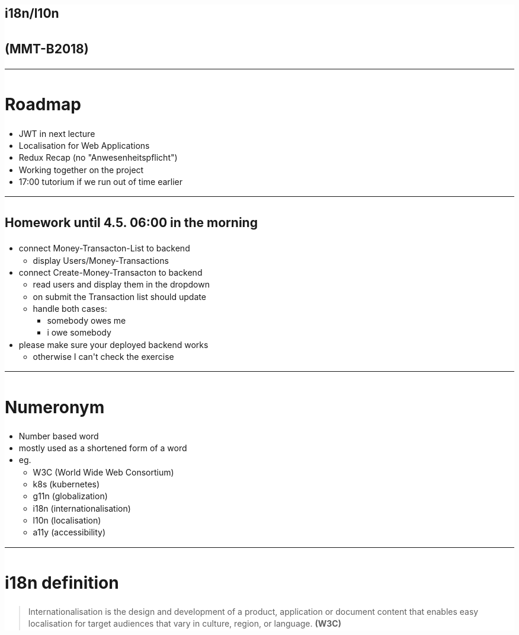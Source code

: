 ## i18n/l10n

## (MMT-B2018)

---

# Roadmap

- JWT in next lecture
- Localisation for Web Applications
- Redux Recap (no "Anwesenheitspflicht")
- Working together on the project
- 17:00 tutorium if we run out of time earlier

---

## Homework until 4.5. 06:00 in the morning

- connect Money-Transacton-List to backend
  - display Users/Money-Transactions
- connect Create-Money-Transacton to backend
  - read users and display them in the dropdown
  - on submit the Transaction list should update
  - handle both cases:
    - somebody owes me
    - i owe somebody
- please make sure your deployed backend works
  - otherwise I can't check the exercise

---

# Numeronym

- Number based word
- mostly used as a shortened form of a word
- eg.
  - W3C (World Wide Web Consortium)
  - k8s (kubernetes)
  - g11n (globalization)
  - i18n (internationalisation)
  - l10n (localisation)
  - a11y (accessibility)

----

# i18n definition

> Internationalisation is the design and development of a product, application or document content that enables easy localisation for target audiences that vary in culture, region, or language. **(W3C)**
